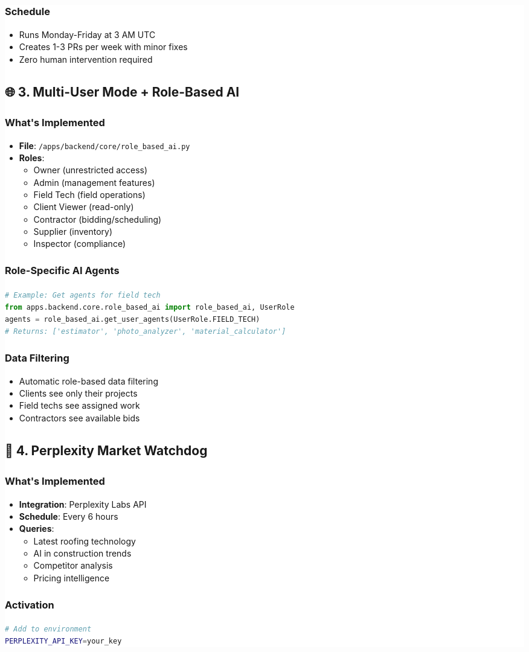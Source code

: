 ### Schedule
- Runs Monday-Friday at 3 AM UTC
- Creates 1-3 PRs per week with minor fixes
- Zero human intervention required

## 🌐 3. Multi-User Mode + Role-Based AI

### What's Implemented
- **File**: `/apps/backend/core/role_based_ai.py`
- **Roles**:
  - Owner (unrestricted access)
  - Admin (management features)
  - Field Tech (field operations)
  - Client Viewer (read-only)
  - Contractor (bidding/scheduling)
  - Supplier (inventory)
  - Inspector (compliance)

### Role-Specific AI Agents
```python
# Example: Get agents for field tech
from apps.backend.core.role_based_ai import role_based_ai, UserRole
agents = role_based_ai.get_user_agents(UserRole.FIELD_TECH)
# Returns: ['estimator', 'photo_analyzer', 'material_calculator']
```

### Data Filtering
- Automatic role-based data filtering
- Clients see only their projects
- Field techs see assigned work
- Contractors see available bids

## 🔎 4. Perplexity Market Watchdog

### What's Implemented
- **Integration**: Perplexity Labs API
- **Schedule**: Every 6 hours
- **Queries**:
  - Latest roofing technology
  - AI in construction trends
  - Competitor analysis
  - Pricing intelligence

### Activation
```bash
# Add to environment
PERPLEXITY_API_KEY=your_key
```
